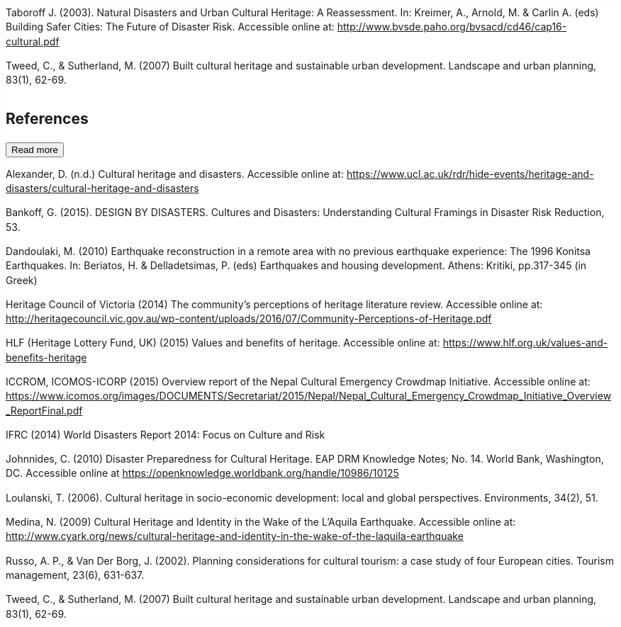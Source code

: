 Taboroff J. (2003). Natural Disasters and Urban Cultural Heritage: A Reassessment. In: Kreimer, A., Arnold, M. & Carlin A. (eds) Building Safer Cities: The Future of Disaster Risk. Accessible online at:  http://www.bvsde.paho.org/bvsacd/cd46/cap16-cultural.pdf 

Tweed, C., & Sutherland, M. (2007) Built cultural heritage and sustainable urban development. Landscape and urban planning, 83(1), 62-69.

<p class="collapse-end"></p>

## References

<p class="btn-wrap">
  <button class="btn btn-default btn-collapse" type="button" data-toggle="collapse" data-target="#collapse-6" aria-expanded="false" aria-controls="collapse-6">
  Read more
</button></p>

<p content-id="collapse-6" class="collapse-start"></p>

Alexander, D. (n.d.) Cultural heritage and disasters. Accessible online at: https://www.ucl.ac.uk/rdr/hide-events/heritage-and-disasters/cultural-heritage-and-disasters 

Bankoff, G. (2015). DESIGN BY DISASTERS. Cultures and Disasters: Understanding Cultural Framings in Disaster Risk Reduction, 53.

Dandoulaki, M. (2010) Earthquake reconstruction in a remote area with no previous earthquake experience: The 1996 Konitsa Earthquakes.  In: Beriatos, H. & Delladetsimas, P. (eds) Earthquakes and housing development. Athens: Kritiki, pp.317-345 (in Greek)

Heritage Council of Victoria (2014) The community’s perceptions of heritage literature review. Accessible online at:  http://heritagecouncil.vic.gov.au/wp-content/uploads/2016/07/Community-Perceptions-of-Heritage.pdf 

HLF (Heritage Lottery Fund, UK) (2015) Values and benefits of heritage. Accessible online at:  https://www.hlf.org.uk/values-and-benefits-heritage  

ICCROM, ICOMOS-ICORP (2015) Overview report of the Nepal Cultural Emergency Crowdmap Initiative. Accessible online at:    https://www.icomos.org/images/DOCUMENTS/Secretariat/2015/Nepal/Nepal_Cultural_Emergency_Crowdmap_Initiative_Overview_ReportFinal.pdf

IFRC (2014) World Disasters Report 2014: Focus on Culture and Risk

Johnnides, C. (2010) Disaster Preparedness for Cultural Heritage. EAP DRM Knowledge Notes; No. 14. World Bank, Washington, DC. Accessible online at  https://openknowledge.worldbank.org/handle/10986/10125 

Loulanski, T. (2006). Cultural heritage in socio-economic development: local and global perspectives. Environments, 34(2), 51.

Medina, N. (2009) Cultural Heritage and Identity in the Wake of the L’Aquila Earthquake. Accessible online at: http://www.cyark.org/news/cultural-heritage-and-identity-in-the-wake-of-the-laquila-earthquake 

Russo, A. P., & Van Der Borg, J. (2002). Planning considerations for cultural tourism: a case study of four European cities. Tourism management, 23(6), 631-637.

Tweed, C., & Sutherland, M. (2007) Built cultural heritage and sustainable urban development. Landscape and urban planning, 83(1), 62-69.
